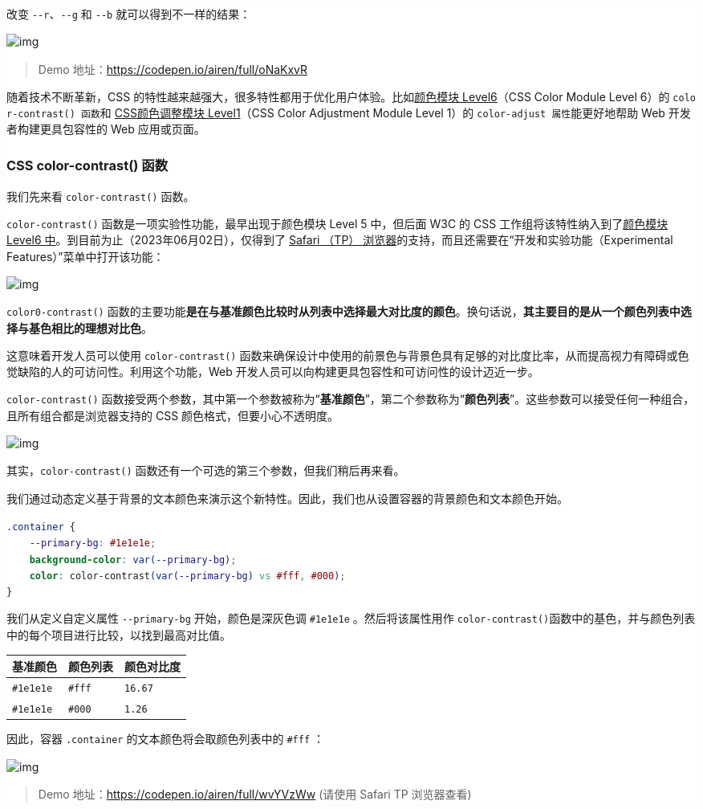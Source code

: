 改变 `--r`、`--g` 和 `--b` 就可以得到不一样的结果：

![img](https://p3-juejin.byteimg.com/tos-cn-i-k3u1fbpfcp/7563a412ecbc44f2a51220a28e94b100~tplv-k3u1fbpfcp-zoom-1.image)

> Demo 地址：<https://codepen.io/airen/full/oNaKxvR>

随着技术不断革新，CSS 的特性越来越强大，很多特性都用于优化用户体验。比如[颜色模块 Level6](https://drafts.csswg.org/css-color-6/)（CSS Color Module Level 6）的 `color-contrast() 函数`和 [CSS颜色调整模块 Level1](https://www.w3.org/TR/css-color-adjust-1)（CSS Color Adjustment Module Level 1）的 `color-adjust 属性`能更好地帮助 Web 开发者构建更具包容性的 Web 应用或页面。

### CSS color-contrast() 函数

我们先来看 `color-contrast()` 函数。

`color-contrast()` 函数是一项实验性功能，最早出现于颜色模块 Level 5 中，但后面 W3C 的 CSS 工作组将该特性纳入到了[颜色模块 Level6 中](https://drafts.csswg.org/css-color-6/)。到目前为止（2023年06月02日），仅得到了 [Safari （TP） 浏览器](https://developer.apple.com/safari/technology-preview)的支持，而且还需要在“开发和实验功能（Experimental Features）”菜单中打开该功能：

![img](https://p3-juejin.byteimg.com/tos-cn-i-k3u1fbpfcp/6f6f30196d614323a67ed2e14b4602a3~tplv-k3u1fbpfcp-zoom-1.image)

`color0-contrast()` 函数的主要功能**是在与基准颜色比较时从列表中选择最大对比度的颜色**。换句话说，**其主要目的是从一个颜色列表中选择与基色相比的理想对比色**。

这意味着开发人员可以使用 `color-contrast()` 函数来确保设计中使用的前景色与背景色具有足够的对比度比率，从而提高视力有障碍或色觉缺陷的人的可访问性。利用这个功能，Web 开发人员可以向构建更具包容性和可访问性的设计迈近一步。

`color-contrast()` 函数接受两个参数，其中第一个参数被称为“**基准颜色**”，第二个参数称为“**颜色列表**”。这些参数可以接受任何一种组合，且所有组合都是浏览器支持的 CSS 颜色格式，但要小心不透明度。

![img](https://p3-juejin.byteimg.com/tos-cn-i-k3u1fbpfcp/2bb39e573889416cbdd21b0883067f80~tplv-k3u1fbpfcp-zoom-1.image)

其实，`color-contrast()` 函数还有一个可选的第三个参数，但我们稍后再来看。

我们通过动态定义基于背景的文本颜色来演示这个新特性。因此，我们也从设置容器的背景颜色和文本颜色开始。

```CSS
.container {
    --primary-bg: #1e1e1e;
    background-color: var(--primary-bg);
    color: color-contrast(var(--primary-bg) vs #fff, #000);
}
```

我们从定义自定义属性 `--primary-bg` 开始，颜色是深灰色调 `#1e1e1e` 。然后将该属性用作 `color-contrast()`函数中的基色，并与颜色列表中的每个项目进行比较，以找到最高对比值。

| **基准颜色**  | **颜色列表** | **颜色对比度** |
| --------- | -------- | --------- |
| `#1e1e1e` | `#fff`   | `16.67`   |
| `#1e1e1e` | `#000`   | `1.26`    |

因此，容器 `.container` 的文本颜色将会取颜色列表中的 `#fff` ：

![img](https://p3-juejin.byteimg.com/tos-cn-i-k3u1fbpfcp/b3e57a59336b48e68d7f2cd959ca966c~tplv-k3u1fbpfcp-zoom-1.image)

> Demo 地址：<https://codepen.io/airen/full/wvYVzWw> (请使用 Safari TP 浏览器查看)
